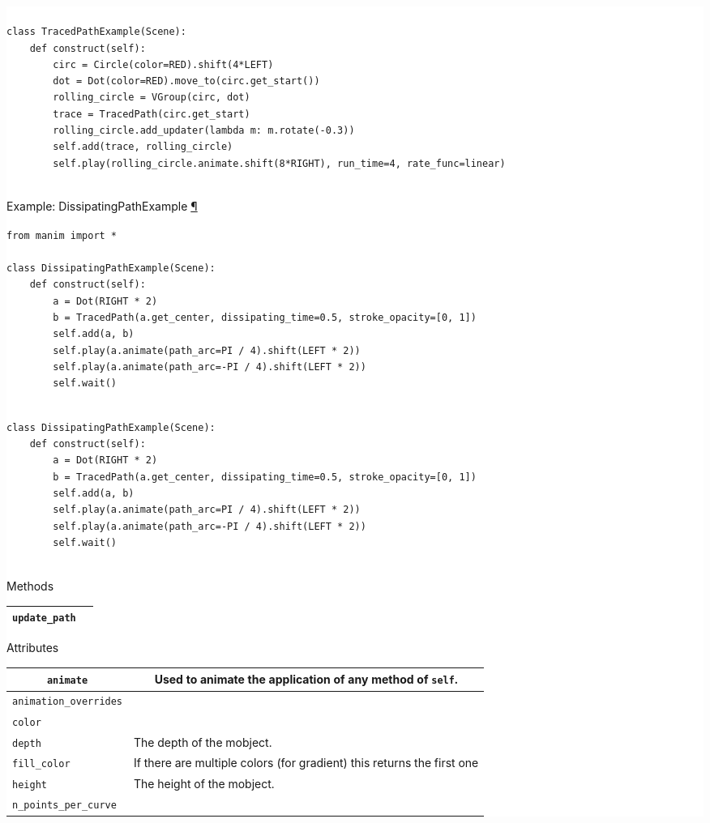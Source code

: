 
```

class TracedPathExample(Scene):
    def construct(self):
        circ = Circle(color=RED).shift(4*LEFT)
        dot = Dot(color=RED).move_to(circ.get_start())
        rolling_circle = VGroup(circ, dot)
        trace = TracedPath(circ.get_start)
        rolling_circle.add_updater(lambda m: m.rotate(-0.3))
        self.add(trace, rolling_circle)
        self.play(rolling_circle.animate.shift(8*RIGHT), run_time=4, rate_func=linear)


```

Example: DissipatingPathExample [¶](#dissipatingpathexample)


```
from manim import *

class DissipatingPathExample(Scene):
    def construct(self):
        a = Dot(RIGHT * 2)
        b = TracedPath(a.get_center, dissipating_time=0.5, stroke_opacity=[0, 1])
        self.add(a, b)
        self.play(a.animate(path_arc=PI / 4).shift(LEFT * 2))
        self.play(a.animate(path_arc=-PI / 4).shift(LEFT * 2))
        self.wait()

```


```

class DissipatingPathExample(Scene):
    def construct(self):
        a = Dot(RIGHT * 2)
        b = TracedPath(a.get_center, dissipating_time=0.5, stroke_opacity=[0, 1])
        self.add(a, b)
        self.play(a.animate(path_arc=PI / 4).shift(LEFT * 2))
        self.play(a.animate(path_arc=-PI / 4).shift(LEFT * 2))
        self.wait()


```
Methods


| `update_path` |  |
| --- | --- |


Attributes


| `animate` | Used to animate the application of any method of `self`. |
| --- | --- |
| `animation_overrides` |  |
| `color` |  |
| `depth` | The depth of the mobject. |
| `fill_color` | If there are multiple colors (for gradient) this returns the first one |
| `height` | The height of the mobject. |
| `n_points_per_curve` |  |